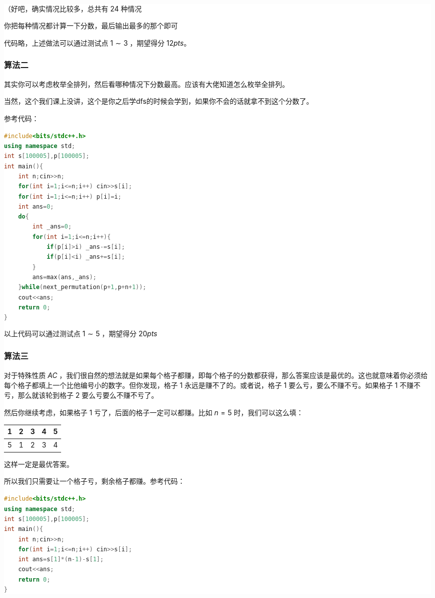 （好吧，确实情况比较多，总共有 $24$ 种情况

你把每种情况都计算一下分数，最后输出最多的那个即可

代码略，上述做法可以通过测试点 $1\sim 3$ ，期望得分 $12pts$。

### 算法二

其实你可以考虑枚举全排列，然后看哪种情况下分数最高。应该有大佬知道怎么枚举全排列。

当然，这个我们课上没讲，这个是你之后学dfs的时候会学到，如果你不会的话就拿不到这个分数了。

参考代码：

```cpp
#include<bits/stdc++.h>
using namespace std;
int s[100005],p[100005];
int main(){
	int n;cin>>n;
	for(int i=1;i<=n;i++) cin>>s[i];
	for(int i=1;i<=n;i++) p[i]=i;
	int ans=0;
	do{
		int _ans=0;
		for(int i=1;i<=n;i++){
			if(p[i]>i) _ans-=s[i];
			if(p[i]<i) _ans+=s[i];
		}
		ans=max(ans,_ans);
	}while(next_permutation(p+1,p+n+1));
	cout<<ans;
	return 0;
}
```

以上代码可以通过测试点 $1\sim 5$ ，期望得分 $20pts$

### 算法三

对于特殊性质 $AC$ ，我们很自然的想法就是如果每个格子都赚，即每个格子的分数都获得，那么答案应该是最优的。这也就意味着你必须给每个格子都填上一个比他编号小的数字。但你发现，格子 $1$ 永远是赚不了的。或者说，格子 $1$ 要么亏，要么不赚不亏。如果格子 $1$ 不赚不亏，那么就该轮到格子 $2$ 要么亏要么不赚不亏了。

然后你继续考虑，如果格子 $1$ 亏了，后面的格子一定可以都赚。比如 $n=5$ 时，我们可以这么填：

| 1   | 2   | 3   | 4   | 5   |
| --- | --- | --- | --- | --- |
| 5   | 1   | 2   | 3   | 4   |

这样一定是最优答案。

所以我们只需要让一个格子亏，剩余格子都赚。参考代码：

```cpp
#include<bits/stdc++.h>
using namespace std;
int s[100005],p[100005];
int main(){
	int n;cin>>n;
	for(int i=1;i<=n;i++) cin>>s[i];
	int ans=s[1]*(n-1)-s[1];
	cout<<ans;
	return 0;
}
```
